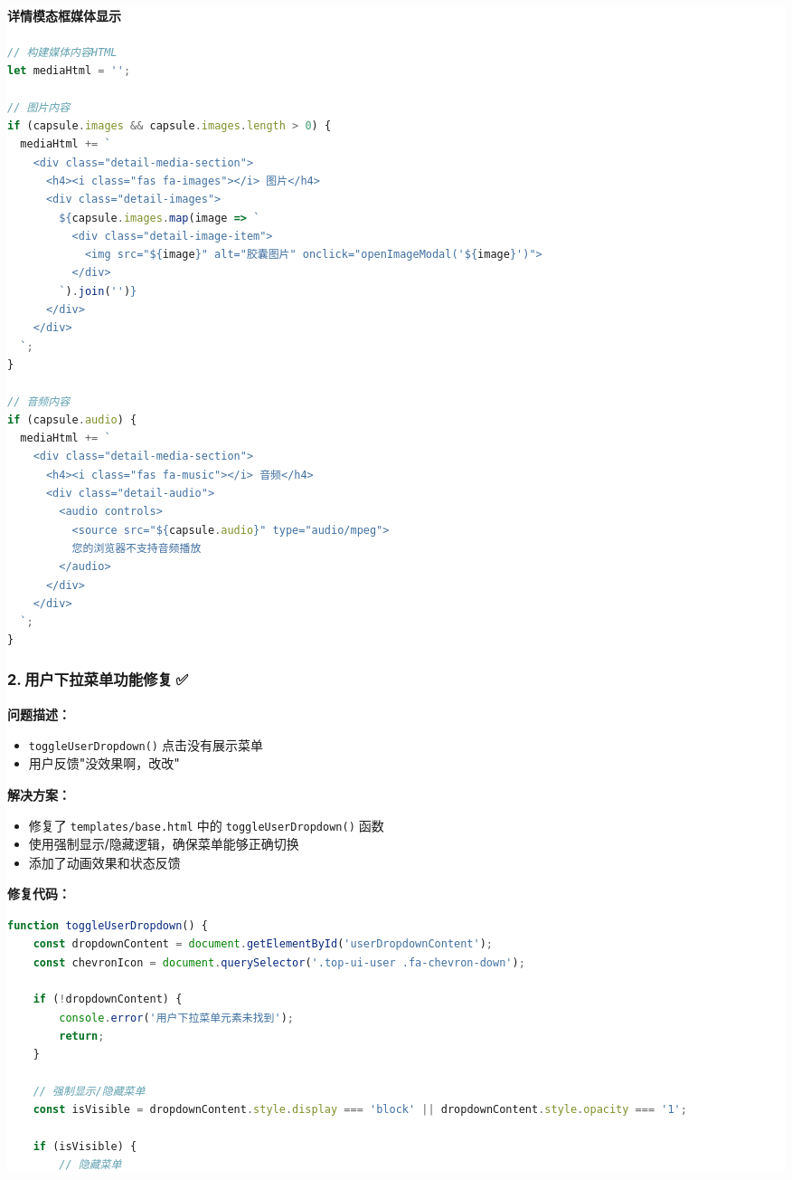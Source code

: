 #### 详情模态框媒体显示
```javascript
// 构建媒体内容HTML
let mediaHtml = '';

// 图片内容
if (capsule.images && capsule.images.length > 0) {
  mediaHtml += `
    <div class="detail-media-section">
      <h4><i class="fas fa-images"></i> 图片</h4>
      <div class="detail-images">
        ${capsule.images.map(image => `
          <div class="detail-image-item">
            <img src="${image}" alt="胶囊图片" onclick="openImageModal('${image}')">
          </div>
        `).join('')}
      </div>
    </div>
  `;
}

// 音频内容
if (capsule.audio) {
  mediaHtml += `
    <div class="detail-media-section">
      <h4><i class="fas fa-music"></i> 音频</h4>
      <div class="detail-audio">
        <audio controls>
          <source src="${capsule.audio}" type="audio/mpeg">
          您的浏览器不支持音频播放
        </audio>
      </div>
    </div>
  `;
}
```

### 2. 用户下拉菜单功能修复 ✅

**问题描述：**
- `toggleUserDropdown()` 点击没有展示菜单
- 用户反馈"没效果啊，改改"

**解决方案：**
- 修复了 `templates/base.html` 中的 `toggleUserDropdown()` 函数
- 使用强制显示/隐藏逻辑，确保菜单能够正确切换
- 添加了动画效果和状态反馈

**修复代码：**
```javascript
function toggleUserDropdown() {
    const dropdownContent = document.getElementById('userDropdownContent');
    const chevronIcon = document.querySelector('.top-ui-user .fa-chevron-down');
    
    if (!dropdownContent) {
        console.error('用户下拉菜单元素未找到');
        return;
    }
    
    // 强制显示/隐藏菜单
    const isVisible = dropdownContent.style.display === 'block' || dropdownContent.style.opacity === '1';
    
    if (isVisible) {
        // 隐藏菜单
```